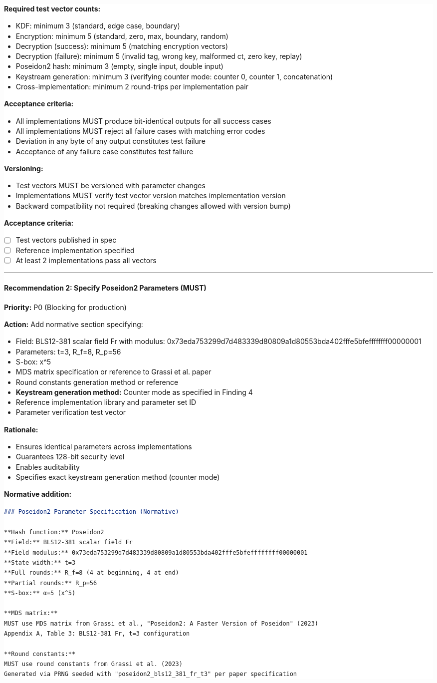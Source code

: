 **Required test vector counts:**
- KDF: minimum 3 (standard, edge case, boundary)
- Encryption: minimum 5 (standard, zero, max, boundary, random)
- Decryption (success): minimum 5 (matching encryption vectors)
- Decryption (failure): minimum 5 (invalid tag, wrong key, malformed ct, zero key, replay)
- Poseidon2 hash: minimum 3 (empty, single input, double input)
- Keystream generation: minimum 3 (verifying counter mode: counter 0, counter 1, concatenation)
- Cross-implementation: minimum 2 round-trips per implementation pair

**Acceptance criteria:**
- All implementations MUST produce bit-identical outputs for all success cases
- All implementations MUST reject all failure cases with matching error codes
- Deviation in any byte of any output constitutes test failure
- Acceptance of any failure case constitutes test failure

**Versioning:**
- Test vectors MUST be versioned with parameter changes
- Implementations MUST verify test vector version matches implementation version
- Backward compatibility not required (breaking changes allowed with version bump)

**Acceptance criteria:**
- [ ] Test vectors published in spec
- [ ] Reference implementation specified
- [ ] At least 2 implementations pass all vectors

---

#### Recommendation 2: Specify Poseidon2 Parameters (MUST)

**Priority:** P0 (Blocking for production)

**Action:** Add normative section specifying:
- Field: BLS12-381 scalar field Fr with modulus: 0x73eda753299d7d483339d80809a1d80553bda402fffe5bfeffffffff00000001
- Parameters: t=3, R_f=8, R_p=56
- S-box: x^5
- MDS matrix specification or reference to Grassi et al. paper
- Round constants generation method or reference
- **Keystream generation method:** Counter mode as specified in Finding 4
- Reference implementation library and parameter set ID
- Parameter verification test vector

**Rationale:**
- Ensures identical parameters across implementations
- Guarantees 128-bit security level
- Enables auditability
- Specifies exact keystream generation method (counter mode)

**Normative addition:**

```markdown
### Poseidon2 Parameter Specification (Normative)

**Hash function:** Poseidon2
**Field:** BLS12-381 scalar field Fr
**Field modulus:** 0x73eda753299d7d483339d80809a1d80553bda402fffe5bfeffffffff00000001
**State width:** t=3
**Full rounds:** R_f=8 (4 at beginning, 4 at end)
**Partial rounds:** R_p=56
**S-box:** α=5 (x^5)

**MDS matrix:**
MUST use MDS matrix from Grassi et al., "Poseidon2: A Faster Version of Poseidon" (2023)
Appendix A, Table 3: BLS12-381 Fr, t=3 configuration

**Round constants:**
MUST use round constants from Grassi et al. (2023)
Generated via PRNG seeded with "poseidon2_bls12_381_fr_t3" per paper specification
```